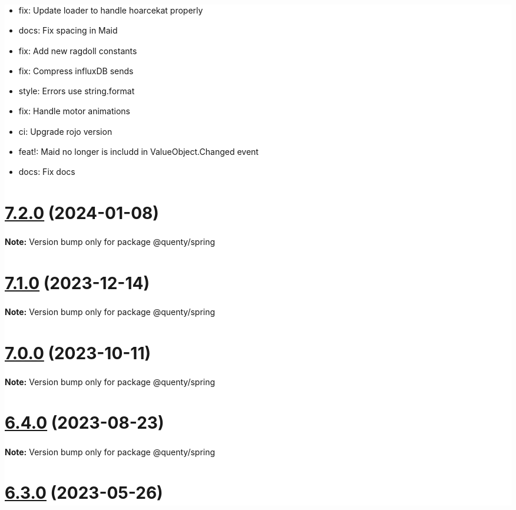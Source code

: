 * fix: Update loader to handle hoarcekat properly

* docs: Fix spacing in Maid

* fix: Add new ragdoll constants

* fix: Compress influxDB sends

* style: Errors use string.format

* fix: Handle motor animations

* ci: Upgrade rojo version

* feat!: Maid no longer is includd in ValueObject.Changed event

* docs: Fix docs





# [7.2.0](https://github.com/Quenty/NevermoreEngine/compare/@quenty/spring@7.1.0...@quenty/spring@7.2.0) (2024-01-08)

**Note:** Version bump only for package @quenty/spring





# [7.1.0](https://github.com/Quenty/NevermoreEngine/compare/@quenty/spring@7.0.0...@quenty/spring@7.1.0) (2023-12-14)

**Note:** Version bump only for package @quenty/spring





# [7.0.0](https://github.com/Quenty/NevermoreEngine/compare/@quenty/spring@6.4.0...@quenty/spring@7.0.0) (2023-10-11)

**Note:** Version bump only for package @quenty/spring





# [6.4.0](https://github.com/Quenty/NevermoreEngine/compare/@quenty/spring@6.3.0...@quenty/spring@6.4.0) (2023-08-23)

**Note:** Version bump only for package @quenty/spring





# [6.3.0](https://github.com/Quenty/NevermoreEngine/compare/@quenty/spring@6.2.1...@quenty/spring@6.3.0) (2023-05-26)

